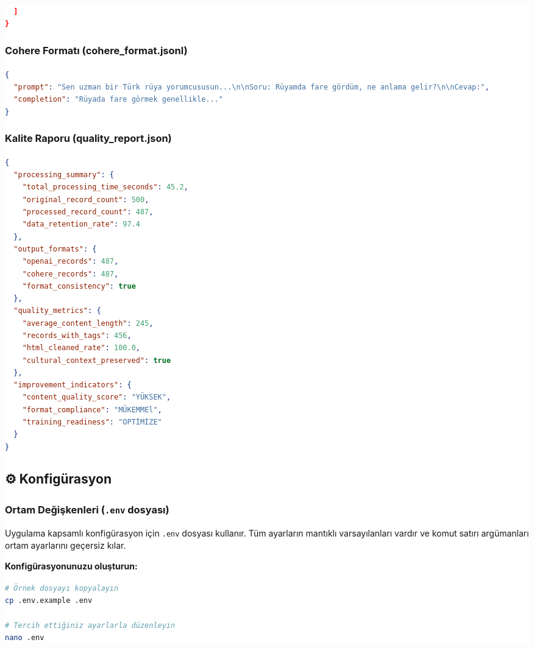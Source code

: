 ```json
  ]
}
```

### Cohere Formatı (cohere_format.jsonl)
```json
{
  "prompt": "Sen uzman bir Türk rüya yorumcususun...\n\nSoru: Rüyamda fare gördüm, ne anlama gelir?\n\nCevap:",
  "completion": "Rüyada fare görmek genellikle..."
}
```

### Kalite Raporu (quality_report.json)
```json
{
  "processing_summary": {
    "total_processing_time_seconds": 45.2,
    "original_record_count": 500,
    "processed_record_count": 487,
    "data_retention_rate": 97.4
  },
  "output_formats": {
    "openai_records": 487,
    "cohere_records": 487,
    "format_consistency": true
  },
  "quality_metrics": {
    "average_content_length": 245,
    "records_with_tags": 456,
    "html_cleaned_rate": 100.0,
    "cultural_context_preserved": true
  },
  "improvement_indicators": {
    "content_quality_score": "YÜKSEK",
    "format_compliance": "MÜKEMMEl",
    "training_readiness": "OPTİMİZE"
  }
}
```

## ⚙️ Konfigürasyon

### Ortam Değişkenleri (`.env` dosyası)

Uygulama kapsamlı konfigürasyon için `.env` dosyası kullanır. Tüm ayarların mantıklı varsayılanları vardır ve komut satırı argümanları ortam ayarlarını geçersiz kılar.

**Konfigürasyonunuzu oluşturun:**
```bash
# Örnek dosyayı kopyalayın
cp .env.example .env

# Tercih ettiğiniz ayarlarla düzenleyin
nano .env
```
